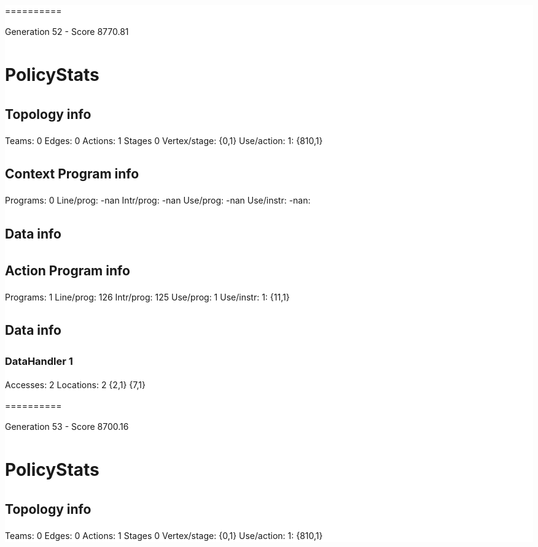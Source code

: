 
==========

Generation 52 - Score 8770.81

# PolicyStats
## Topology info
Teams:		0
Edges:		0
Actions:	1
Stages		0
Vertex/stage:	{0,1} 
Use/action:	1: {810,1} 

## Context Program info
Programs:	0
Line/prog:	-nan
Intr/prog:	-nan
Use/prog:	-nan
Use/instr:	-nan: 

## Data info


## Action Program info
Programs:	1
Line/prog:	126
Intr/prog:	125
Use/prog:	1
Use/instr:	1: {11,1}

## Data info

### DataHandler 1
Accesses:	2
Locations:	2
{2,1} {7,1} 


==========

Generation 53 - Score 8700.16

# PolicyStats
## Topology info
Teams:		0
Edges:		0
Actions:	1
Stages		0
Vertex/stage:	{0,1} 
Use/action:	1: {810,1} 
